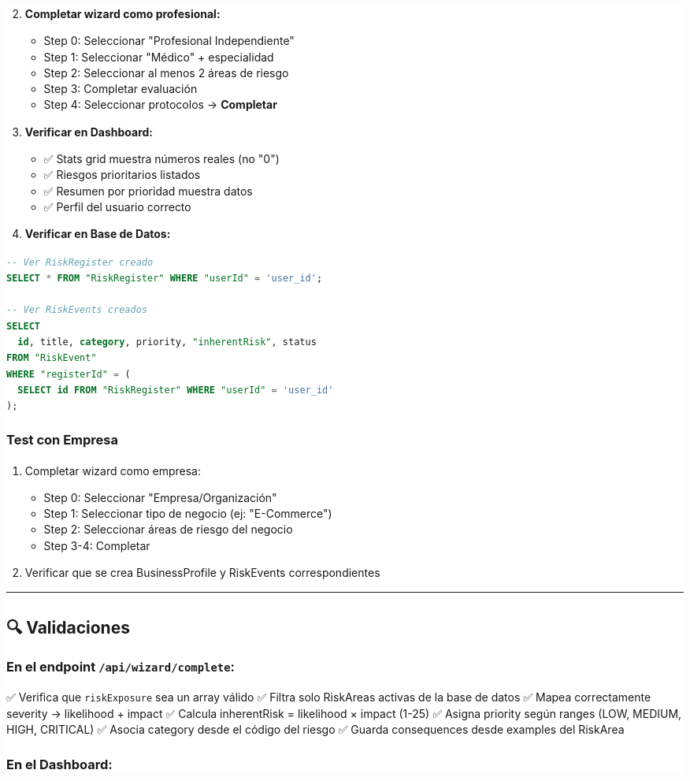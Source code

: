 2. **Completar wizard como profesional:**
   - Step 0: Seleccionar "Profesional Independiente"
   - Step 1: Seleccionar "Médico" + especialidad
   - Step 2: Seleccionar al menos 2 áreas de riesgo
   - Step 3: Completar evaluación
   - Step 4: Seleccionar protocolos → **Completar**

3. **Verificar en Dashboard:**
   - ✅ Stats grid muestra números reales (no "0")
   - ✅ Riesgos prioritarios listados
   - ✅ Resumen por prioridad muestra datos
   - ✅ Perfil del usuario correcto

4. **Verificar en Base de Datos:**
```sql
-- Ver RiskRegister creado
SELECT * FROM "RiskRegister" WHERE "userId" = 'user_id';

-- Ver RiskEvents creados
SELECT
  id, title, category, priority, "inherentRisk", status
FROM "RiskEvent"
WHERE "registerId" = (
  SELECT id FROM "RiskRegister" WHERE "userId" = 'user_id'
);
```

### Test con Empresa

1. Completar wizard como empresa:
   - Step 0: Seleccionar "Empresa/Organización"
   - Step 1: Seleccionar tipo de negocio (ej: "E-Commerce")
   - Step 2: Seleccionar áreas de riesgo del negocio
   - Step 3-4: Completar

2. Verificar que se crea BusinessProfile y RiskEvents correspondientes

---

## 🔍 Validaciones

### En el endpoint `/api/wizard/complete`:

✅ Verifica que `riskExposure` sea un array válido
✅ Filtra solo RiskAreas activas de la base de datos
✅ Mapea correctamente severity → likelihood + impact
✅ Calcula inherentRisk = likelihood × impact (1-25)
✅ Asigna priority según ranges (LOW, MEDIUM, HIGH, CRITICAL)
✅ Asocia category desde el código del riesgo
✅ Guarda consequences desde examples del RiskArea

### En el Dashboard:

